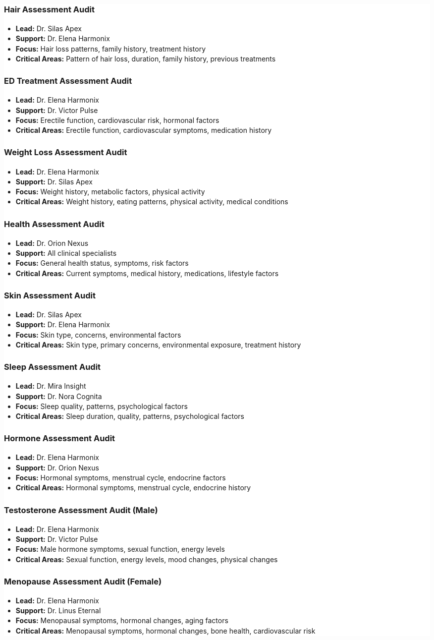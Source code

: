 ### **Hair Assessment Audit**
- **Lead:** Dr. Silas Apex
- **Support:** Dr. Elena Harmonix
- **Focus:** Hair loss patterns, family history, treatment history
- **Critical Areas:** Pattern of hair loss, duration, family history, previous treatments

### **ED Treatment Assessment Audit**
- **Lead:** Dr. Elena Harmonix
- **Support:** Dr. Victor Pulse
- **Focus:** Erectile function, cardiovascular risk, hormonal factors
- **Critical Areas:** Erectile function, cardiovascular symptoms, medication history

### **Weight Loss Assessment Audit**
- **Lead:** Dr. Elena Harmonix
- **Support:** Dr. Silas Apex
- **Focus:** Weight history, metabolic factors, physical activity
- **Critical Areas:** Weight history, eating patterns, physical activity, medical conditions

### **Health Assessment Audit**
- **Lead:** Dr. Orion Nexus
- **Support:** All clinical specialists
- **Focus:** General health status, symptoms, risk factors
- **Critical Areas:** Current symptoms, medical history, medications, lifestyle factors

### **Skin Assessment Audit**
- **Lead:** Dr. Silas Apex
- **Support:** Dr. Elena Harmonix
- **Focus:** Skin type, concerns, environmental factors
- **Critical Areas:** Skin type, primary concerns, environmental exposure, treatment history

### **Sleep Assessment Audit**
- **Lead:** Dr. Mira Insight
- **Support:** Dr. Nora Cognita
- **Focus:** Sleep quality, patterns, psychological factors
- **Critical Areas:** Sleep duration, quality, patterns, psychological factors

### **Hormone Assessment Audit**
- **Lead:** Dr. Elena Harmonix
- **Support:** Dr. Orion Nexus
- **Focus:** Hormonal symptoms, menstrual cycle, endocrine factors
- **Critical Areas:** Hormonal symptoms, menstrual cycle, endocrine history

### **Testosterone Assessment Audit (Male)**
- **Lead:** Dr. Elena Harmonix
- **Support:** Dr. Victor Pulse
- **Focus:** Male hormone symptoms, sexual function, energy levels
- **Critical Areas:** Sexual function, energy levels, mood changes, physical changes

### **Menopause Assessment Audit (Female)**
- **Lead:** Dr. Elena Harmonix
- **Support:** Dr. Linus Eternal
- **Focus:** Menopausal symptoms, hormonal changes, aging factors
- **Critical Areas:** Menopausal symptoms, hormonal changes, bone health, cardiovascular risk
